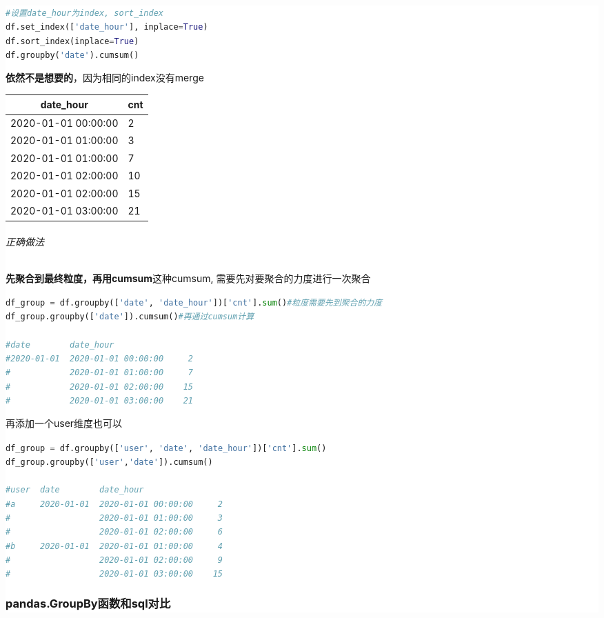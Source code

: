 ```python
#设置date_hour为index, sort_index
df.set_index(['date_hour'], inplace=True)
df.sort_index(inplace=True)
df.groupby('date').cumsum()
```
**依然不是想要的**，因为相同的index没有merge

|                 date_hour |  cnt    |
| ------------------ | ---- |
| 2020-01-01 00:00:00 |    2 |
| 2020-01-01 01:00:00 |    3 |
| 2020-01-01 01:00:00 |    7 |
| 2020-01-01 02:00:00 |   10 |
| 2020-01-01 02:00:00 |   15 |
| 2020-01-01 03:00:00 |   21 |

###### 正确做法

**先聚合到最终粒度，再用cumsum**这种cumsum, 需要先对要聚合的力度进行一次聚合

```python
df_group = df.groupby(['date', 'date_hour'])['cnt'].sum()#粒度需要先到聚合的力度
df_group.groupby(['date']).cumsum()#再通过cumsum计算

#date        date_hour          
#2020-01-01  2020-01-01 00:00:00     2
#            2020-01-01 01:00:00     7
#            2020-01-01 02:00:00    15
#            2020-01-01 03:00:00    21
```



再添加一个user维度也可以

```python
df_group = df.groupby(['user', 'date', 'date_hour'])['cnt'].sum()
df_group.groupby(['user','date']).cumsum()

#user  date        date_hour          
#a     2020-01-01  2020-01-01 00:00:00     2
#                  2020-01-01 01:00:00     3
#                  2020-01-01 02:00:00     6
#b     2020-01-01  2020-01-01 01:00:00     4
#                  2020-01-01 02:00:00     9
#                  2020-01-01 03:00:00    15
```





### pandas.GroupBy函数和sql对比
